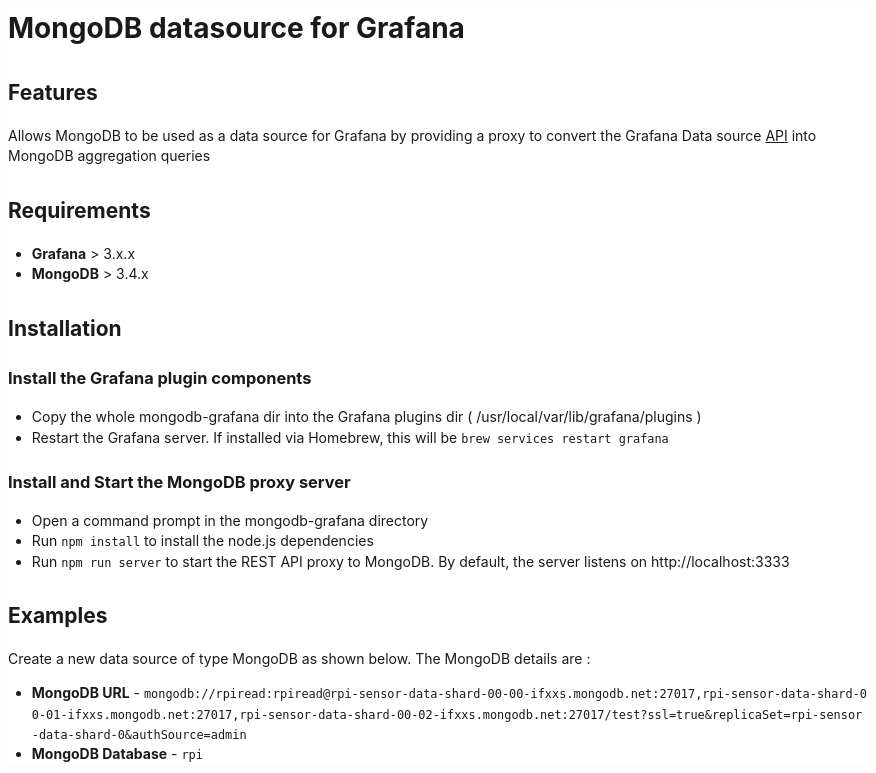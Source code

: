 # MongoDB datasource for Grafana

## Features

Allows MongoDB to be used as a data source for Grafana by providing a proxy to convert the Grafana Data source [API](http://docs.grafana.org/plugins/developing/datasources/) into MongoDB aggregation queries

## Requirements

- **Grafana** > 3.x.x
- **MongoDB** > 3.4.x

## Installation

### Install the Grafana plugin components

- Copy the whole mongodb-grafana dir into the Grafana plugins dir ( /usr/local/var/lib/grafana/plugins )
- Restart the Grafana server. If installed via Homebrew, this will be `brew services restart grafana`

### Install and Start the MongoDB proxy server

- Open a command prompt in the mongodb-grafana directory
- Run `npm install` to install the node.js dependencies
- Run `npm run server` to start the REST API proxy to MongoDB. By default, the server listens on http://localhost:3333

## Examples

Create a new data source of type MongoDB as shown below. The MongoDB details are :

- **MongoDB URL** - `mongodb://rpiread:rpiread@rpi-sensor-data-shard-00-00-ifxxs.mongodb.net:27017,rpi-sensor-data-shard-00-01-ifxxs.mongodb.net:27017,rpi-sensor-data-shard-00-02-ifxxs.mongodb.net:27017/test?ssl=true&replicaSet=rpi-sensor-data-shard-0&authSource=admin`
- **MongoDB Database** - `rpi`
